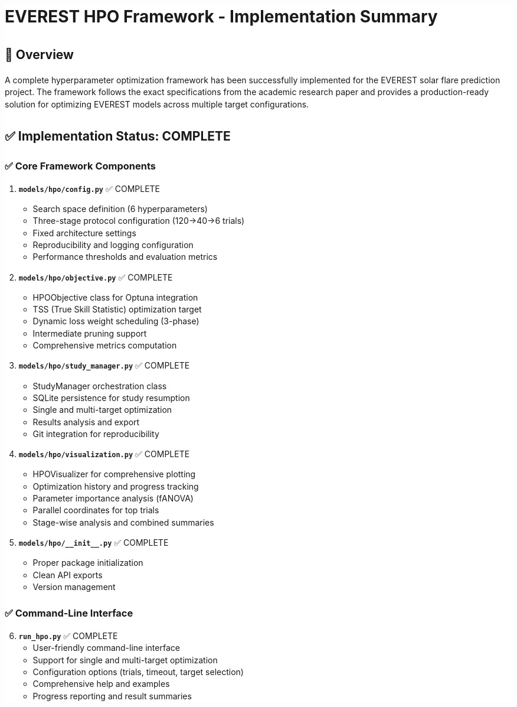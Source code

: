 # EVEREST HPO Framework - Implementation Summary

## 🎯 Overview

A complete hyperparameter optimization framework has been successfully implemented for the EVEREST solar flare prediction project. The framework follows the exact specifications from the academic research paper and provides a production-ready solution for optimizing EVEREST models across multiple target configurations.

## ✅ Implementation Status: COMPLETE

### ✅ Core Framework Components

1. **`models/hpo/config.py`** ✅ COMPLETE
   - Search space definition (6 hyperparameters)
   - Three-stage protocol configuration (120→40→6 trials)
   - Fixed architecture settings
   - Reproducibility and logging configuration
   - Performance thresholds and evaluation metrics

2. **`models/hpo/objective.py`** ✅ COMPLETE
   - HPOObjective class for Optuna integration
   - TSS (True Skill Statistic) optimization target
   - Dynamic loss weight scheduling (3-phase)
   - Intermediate pruning support
   - Comprehensive metrics computation

3. **`models/hpo/study_manager.py`** ✅ COMPLETE
   - StudyManager orchestration class
   - SQLite persistence for study resumption
   - Single and multi-target optimization
   - Results analysis and export
   - Git integration for reproducibility

4. **`models/hpo/visualization.py`** ✅ COMPLETE
   - HPOVisualizer for comprehensive plotting
   - Optimization history and progress tracking
   - Parameter importance analysis (fANOVA)
   - Parallel coordinates for top trials
   - Stage-wise analysis and combined summaries

5. **`models/hpo/__init__.py`** ✅ COMPLETE
   - Proper package initialization
   - Clean API exports
   - Version management

### ✅ Command-Line Interface

6. **`run_hpo.py`** ✅ COMPLETE
   - User-friendly command-line interface
   - Support for single and multi-target optimization
   - Configuration options (trials, timeout, target selection)
   - Comprehensive help and examples
   - Progress reporting and result summaries
